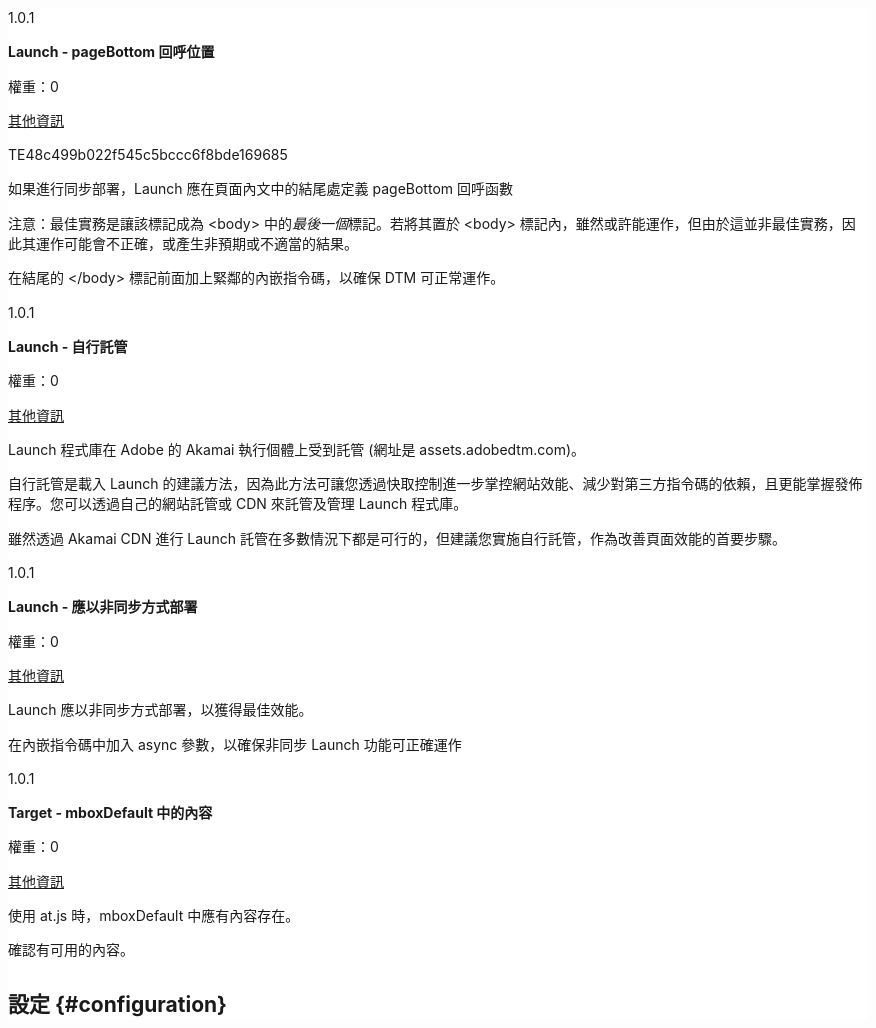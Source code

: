    <td colname="col1"> 
    <draft-comment>
      1.0.1 
    </draft-comment> <p><b>Launch - pageBottom 回呼位置</b> </p> <p>權重：0 </p> <p><a href="https://docs.adobe.com/content/help/zh-Hant/launch/using/intro/get-started/quick-start.html" format="html" scope="external"> 其他資訊</a> </p> 
    <draft-comment>
      TE48c499b022f545c5bccc6f8bde169685 
    </draft-comment> </td> 
   <td colname="col2"> <p>如果進行同步部署，Launch 應在頁面內文中的結尾處定義 <span class="codeph">pageBottom</span> 回呼函數 </p> <p> <p>注意：最佳實務是讓該標記成為 <span class="codeph">&lt;body&gt;</span> 中的<i>最後一個</i>標記。若將其置於 <span class="codeph">&lt;body&gt;</span> 標記內，雖然或許能運作，但由於這並非最佳實務，因此其運作可能會不正確，或產生非預期或不適當的結果。 </p> </p> </td> 
   <td colname="col3"> <p>在結尾的 <span class="codeph">&lt;/body&gt;</span> 標記前面加上緊鄰的內嵌指令碼，以確保 DTM 可正常運作。 </p> </td> 
  </tr> 
  <tr> 
   <td colname="col1"> 
    <draft-comment>
      1.0.1 
    </draft-comment> <p><b>Launch - 自行託管</b> </p> <p>權重：0 </p> <p><a href="https://docs.adobe.com/content/help/zh-Hant/launch/using/intro/get-started/quick-start.html" format="html" scope="external"> 其他資訊</a> </p> </td> 
   <td colname="col2"> <p>Launch 程式庫在 Adobe 的 Akamai 執行個體上受到託管 (網址是 <span class="filepath">assets.adobedtm.com</span>)。 </p> <p>自行託管是載入 Launch 的建議方法，因為此方法可讓您透過快取控制進一步掌控網站效能、減少對第三方指令碼的依賴，且更能掌握發佈程序。您可以透過自己的網站託管或 CDN 來託管及管理 Launch 程式庫。 </p> </td> 
   <td colname="col3"> <p>雖然透過 Akamai CDN 進行 Launch 託管在多數情況下都是可行的，但建議您實施自行託管，作為改善頁面效能的首要步驟。 </p> </td> 
  </tr> 
  <tr> 
   <td colname="col1"> 
    <draft-comment>
      1.0.1 
    </draft-comment> <p><b>Launch - 應以非同步方式部署</b> </p> <p>權重：0 </p> <p><a href="https://docs.adobe.com/content/help/zh-Hant/launch/using/intro/get-started/quick-start.html" format="html" scope="external"> 其他資訊</a> </p> </td> 
   <td colname="col2"> <p>Launch 應以非同步方式部署，以獲得最佳效能。 </p> </td> 
   <td colname="col3"> <p>在內嵌指令碼中加入 async 參數，以確保非同步 Launch 功能可正確運作 </p> </td> 
  </tr> 
  <tr> 
   <td colname="col1"> 
    <draft-comment>
      1.0.1 
    </draft-comment> <p><b>Target - mboxDefault 中的內容</b> </p> <p>權重：0 </p> <p><a href="https://docs.adobe.com/content/help/zh-Hant/target/using/implement-target/implementing-target.html" format="html" scope="external"> 其他資訊</a> </p> </td> 
   <td colname="col2"> <p> 使用 at.js 時，mboxDefault 中應有內容存在。 </p> </td> 
   <td colname="col3"> <p>確認有可用的內容。 </p> </td> 
  </tr> 
 </tbody> 
</table>

## 設定 {#configuration}

